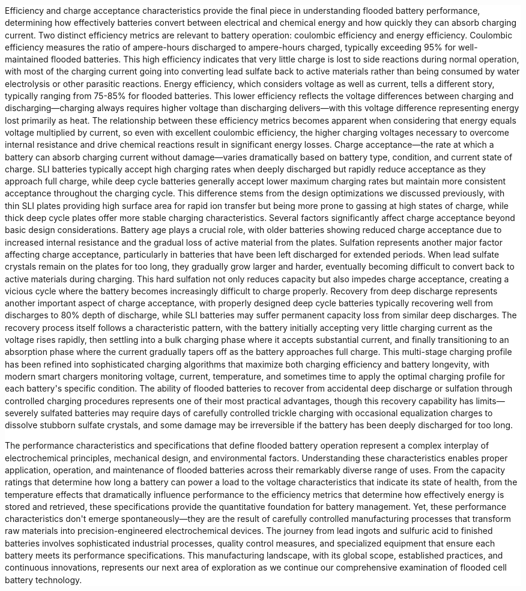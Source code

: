 Efficiency and charge acceptance characteristics provide the final piece in understanding flooded battery performance, determining how effectively batteries convert between electrical and chemical energy and how quickly they can absorb charging current. Two distinct efficiency metrics are relevant to battery operation: coulombic efficiency and energy efficiency. Coulombic efficiency measures the ratio of ampere-hours discharged to ampere-hours charged, typically exceeding 95% for well-maintained flooded batteries. This high efficiency indicates that very little charge is lost to side reactions during normal operation, with most of the charging current going into converting lead sulfate back to active materials rather than being consumed by water electrolysis or other parasitic reactions. Energy efficiency, which considers voltage as well as current, tells a different story, typically ranging from 75-85% for flooded batteries. This lower efficiency reflects the voltage differences between charging and discharging—charging always requires higher voltage than discharging delivers—with this voltage difference representing energy lost primarily as heat. The relationship between these efficiency metrics becomes apparent when considering that energy equals voltage multiplied by current, so even with excellent coulombic efficiency, the higher charging voltages necessary to overcome internal resistance and drive chemical reactions result in significant energy losses. Charge acceptance—the rate at which a battery can absorb charging current without damage—varies dramatically based on battery type, condition, and current state of charge. SLI batteries typically accept high charging rates when deeply discharged but rapidly reduce acceptance as they approach full charge, while deep cycle batteries generally accept lower maximum charging rates but maintain more consistent acceptance throughout the charging cycle. This difference stems from the design optimizations we discussed previously, with thin SLI plates providing high surface area for rapid ion transfer but being more prone to gassing at high states of charge, while thick deep cycle plates offer more stable charging characteristics. Several factors significantly affect charge acceptance beyond basic design considerations. Battery age plays a crucial role, with older batteries showing reduced charge acceptance due to increased internal resistance and the gradual loss of active material from the plates. Sulfation represents another major factor affecting charge acceptance, particularly in batteries that have been left discharged for extended periods. When lead sulfate crystals remain on the plates for too long, they gradually grow larger and harder, eventually becoming difficult to convert back to active materials during charging. This hard sulfation not only reduces capacity but also impedes charge acceptance, creating a vicious cycle where the battery becomes increasingly difficult to charge properly. Recovery from deep discharge represents another important aspect of charge acceptance, with properly designed deep cycle batteries typically recovering well from discharges to 80% depth of discharge, while SLI batteries may suffer permanent capacity loss from similar deep discharges. The recovery process itself follows a characteristic pattern, with the battery initially accepting very little charging current as the voltage rises rapidly, then settling into a bulk charging phase where it accepts substantial current, and finally transitioning to an absorption phase where the current gradually tapers off as the battery approaches full charge. This multi-stage charging profile has been refined into sophisticated charging algorithms that maximize both charging efficiency and battery longevity, with modern smart chargers monitoring voltage, current, temperature, and sometimes time to apply the optimal charging profile for each battery's specific condition. The ability of flooded batteries to recover from accidental deep discharge or sulfation through controlled charging procedures represents one of their most practical advantages, though this recovery capability has limits—severely sulfated batteries may require days of carefully controlled trickle charging with occasional equalization charges to dissolve stubborn sulfate crystals, and some damage may be irreversible if the battery has been deeply discharged for too long.

The performance characteristics and specifications that define flooded battery operation represent a complex interplay of electrochemical principles, mechanical design, and environmental factors. Understanding these characteristics enables proper application, operation, and maintenance of flooded batteries across their remarkably diverse range of uses. From the capacity ratings that determine how long a battery can power a load to the voltage characteristics that indicate its state of health, from the temperature effects that dramatically influence performance to the efficiency metrics that determine how effectively energy is stored and retrieved, these specifications provide the quantitative foundation for battery management. Yet, these performance characteristics don't emerge spontaneously—they are the result of carefully controlled manufacturing processes that transform raw materials into precision-engineered electrochemical devices. The journey from lead ingots and sulfuric acid to finished batteries involves sophisticated industrial processes, quality control measures, and specialized equipment that ensure each battery meets its performance specifications. This manufacturing landscape, with its global scope, established practices, and continuous innovations, represents our next area of exploration as we continue our comprehensive examination of flooded cell battery technology.
